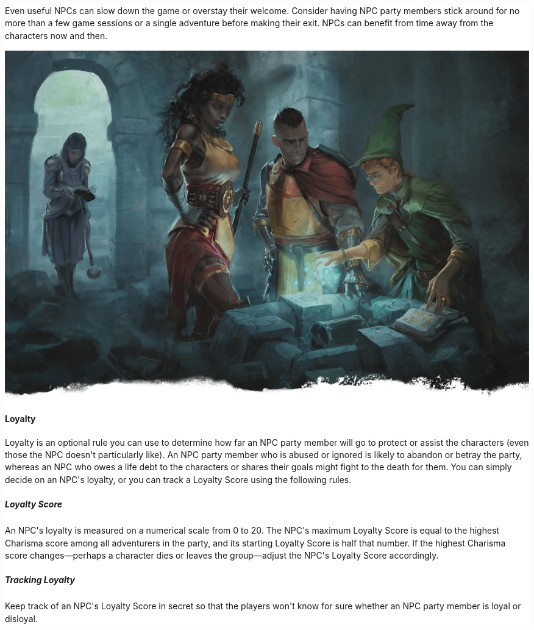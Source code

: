 Even useful NPCs can slow down the game or overstay their welcome. Consider having NPC party members stick around for no more than a few game sessions or a single adventure before making their exit. NPCs can benefit from time away from the characters now and then.

![As a member of another gro...](Інструменти%20ДМ/CLI/books/dungeon-masters-guide-2024/img/040-02-020-npc-healer.webp#center "As a member of another group of heroes, Niko first joined Sheila, Diana, Eric, and Presto as an NPC healer")

#### Loyalty

Loyalty is an optional rule you can use to determine how far an NPC party member will go to protect or assist the characters (even those the NPC doesn't particularly like). An NPC party member who is abused or ignored is likely to abandon or betray the party, whereas an NPC who owes a life debt to the characters or shares their goals might fight to the death for them. You can simply decide on an NPC's loyalty, or you can track a Loyalty Score using the following rules.

##### Loyalty Score

An NPC's loyalty is measured on a numerical scale from 0 to 20. The NPC's maximum Loyalty Score is equal to the highest Charisma score among all adventurers in the party, and its starting Loyalty Score is half that number. If the highest Charisma score changes—perhaps a character dies or leaves the group—adjust the NPC's Loyalty Score accordingly.

##### Tracking Loyalty

Keep track of an NPC's Loyalty Score in secret so that the players won't know for sure whether an NPC party member is loyal or disloyal.
